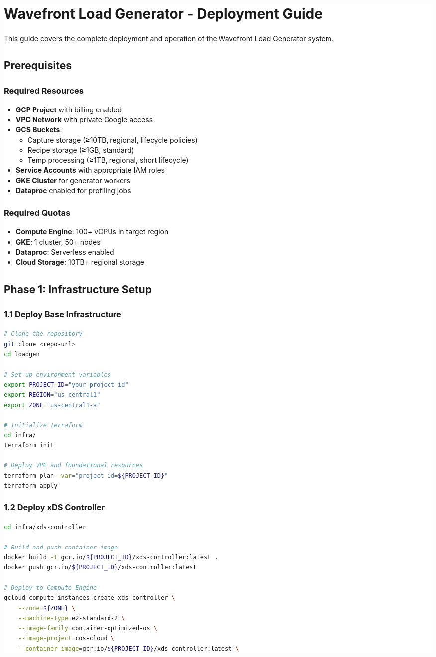 # Wavefront Load Generator - Deployment Guide

This guide covers the complete deployment and operation of the Wavefront Load Generator system.

## Prerequisites

### Required Resources
- **GCP Project** with billing enabled
- **VPC Network** with private Google access
- **GCS Buckets**: 
  - Capture storage (≥10TB, regional, lifecycle policies)
  - Recipe storage (≥1GB, standard)
  - Temp processing (≥1TB, regional, short lifecycle)
- **Service Accounts** with appropriate IAM roles
- **GKE Cluster** for generator workers
- **Dataproc** enabled for profiling jobs

### Required Quotas
- **Compute Engine**: 100+ vCPUs in target region
- **GKE**: 1 cluster, 50+ nodes
- **Dataproc**: Serverless enabled
- **Cloud Storage**: 10TB+ regional storage

## Phase 1: Infrastructure Setup

### 1.1 Deploy Base Infrastructure

```bash
# Clone the repository
git clone <repo-url>
cd loadgen

# Set up environment variables
export PROJECT_ID="your-project-id"
export REGION="us-central1"
export ZONE="us-central1-a"

# Initialize Terraform
cd infra/
terraform init

# Deploy VPC and foundational resources
terraform plan -var="project_id=${PROJECT_ID}"
terraform apply
```

### 1.2 Deploy xDS Controller

```bash
cd infra/xds-controller

# Build and push container image
docker build -t gcr.io/${PROJECT_ID}/xds-controller:latest .
docker push gcr.io/${PROJECT_ID}/xds-controller:latest

# Deploy to Compute Engine
gcloud compute instances create xds-controller \
    --zone=${ZONE} \
    --machine-type=e2-standard-2 \
    --image-family=container-optimized-os \
    --image-project=cos-cloud \
    --container-image=gcr.io/${PROJECT_ID}/xds-controller:latest \
```